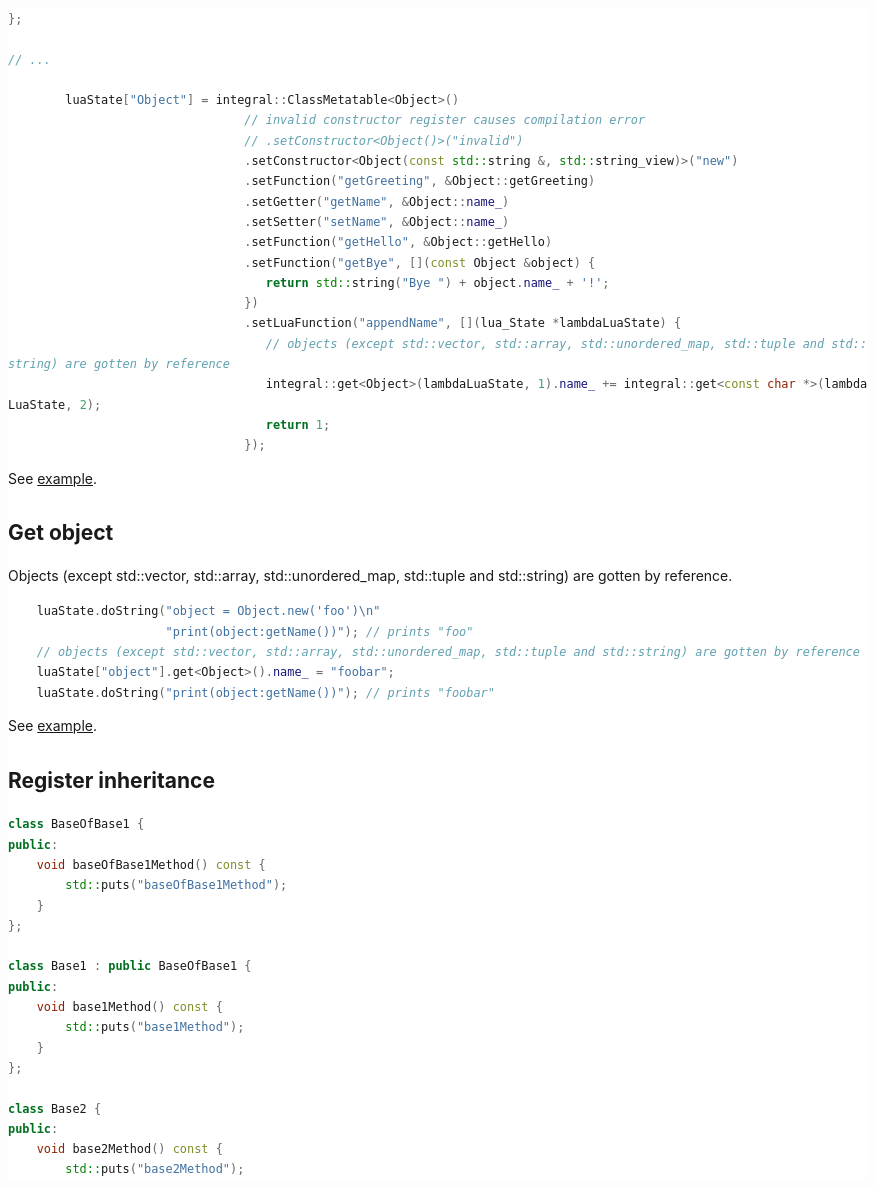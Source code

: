 ```cpp
};

// ...

        luaState["Object"] = integral::ClassMetatable<Object>()
                                 // invalid constructor register causes compilation error
                                 // .setConstructor<Object()>("invalid")
                                 .setConstructor<Object(const std::string &, std::string_view)>("new")
                                 .setFunction("getGreeting", &Object::getGreeting)
                                 .setGetter("getName", &Object::name_)
                                 .setSetter("setName", &Object::name_)
                                 .setFunction("getHello", &Object::getHello)
                                 .setFunction("getBye", [](const Object &object) {
                                    return std::string("Bye ") + object.name_ + '!';
                                 })
                                 .setLuaFunction("appendName", [](lua_State *lambdaLuaState) {
                                    // objects (except std::vector, std::array, std::unordered_map, std::tuple and std::string) are gotten by reference
                                    integral::get<Object>(lambdaLuaState, 1).name_ += integral::get<const char *>(lambdaLuaState, 2);
                                    return 1;
                                 });
```

See [example](samples/abstraction/class/class.cpp).

## Get object

Objects (except std::vector, std::array, std::unordered_map, std::tuple and std::string) are gotten by reference.

```cpp
    luaState.doString("object = Object.new('foo')\n"
                      "print(object:getName())"); // prints "foo"
    // objects (except std::vector, std::array, std::unordered_map, std::tuple and std::string) are gotten by reference
    luaState["object"].get<Object>().name_ = "foobar";
    luaState.doString("print(object:getName())"); // prints "foobar"
```

See [example](samples/abstraction/class/class.cpp).

## Register inheritance

```cpp
class BaseOfBase1 {
public:
    void baseOfBase1Method() const {
        std::puts("baseOfBase1Method");
    }
};

class Base1 : public BaseOfBase1 {
public:
    void base1Method() const {
        std::puts("base1Method");
    }
};

class Base2 {
public:
    void base2Method() const {
        std::puts("base2Method");
```